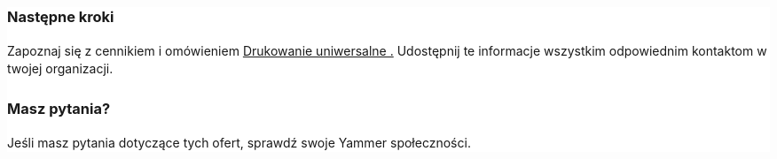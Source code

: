 ### <a name="next-steps"></a>Następne kroki

Zapoznaj się z cennikiem i omówieniem [Drukowanie uniwersalne .](/universal-print/fundamentals/universal-print-whatis) Udostępnij te informacje wszystkim odpowiednim kontaktom w twojej organizacji.

### <a name="questions"></a>Masz pytania?

Jeśli masz pytania dotyczące tych ofert, sprawdź swoje Yammer społeczności.